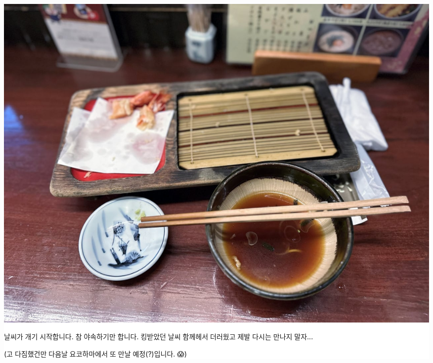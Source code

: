 ![하츠하나소바 텐자루 2](./images/20230406174336_Hatsuhanasoba_Tenjaru_EatEverything.jpg)

날씨가 개기 시작합니다. 참 야속하기만 합니다. 킹받았던 날씨 함께헤서 더러웠고 제발 다시는 만나지 말자... 

(고 다짐했건만 다음날 요코하마에서 또 만날 예정(?)입니다. 😱)
